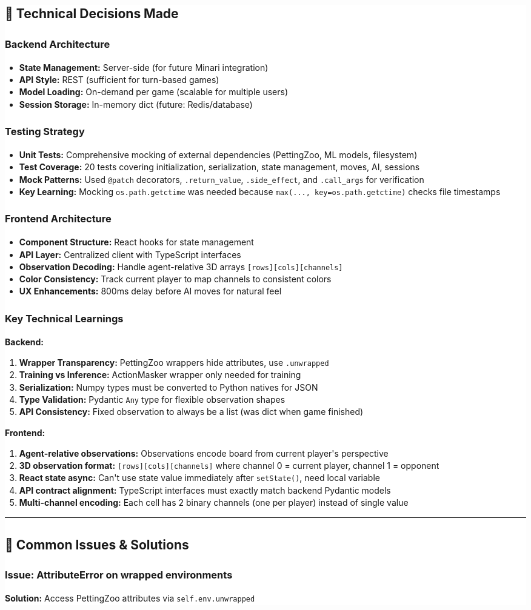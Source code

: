 
## 🔧 Technical Decisions Made

### Backend Architecture
- **State Management:** Server-side (for future Minari integration)
- **API Style:** REST (sufficient for turn-based games)
- **Model Loading:** On-demand per game (scalable for multiple users)
- **Session Storage:** In-memory dict (future: Redis/database)

### Testing Strategy
- **Unit Tests:** Comprehensive mocking of external dependencies (PettingZoo, ML models, filesystem)
- **Test Coverage:** 20 tests covering initialization, serialization, state management, moves, AI, sessions
- **Mock Patterns:** Used `@patch` decorators, `.return_value`, `.side_effect`, and `.call_args` for verification
- **Key Learning:** Mocking `os.path.getctime` was needed because `max(..., key=os.path.getctime)` checks file timestamps

### Frontend Architecture
- **Component Structure:** React hooks for state management
- **API Layer:** Centralized client with TypeScript interfaces
- **Observation Decoding:** Handle agent-relative 3D arrays `[rows][cols][channels]`
- **Color Consistency:** Track current player to map channels to consistent colors
- **UX Enhancements:** 800ms delay before AI moves for natural feel

### Key Technical Learnings

**Backend:**
1. **Wrapper Transparency:** PettingZoo wrappers hide attributes, use `.unwrapped`
2. **Training vs Inference:** ActionMasker wrapper only needed for training
3. **Serialization:** Numpy types must be converted to Python natives for JSON
4. **Type Validation:** Pydantic `Any` type for flexible observation shapes
5. **API Consistency:** Fixed observation to always be a list (was dict when game finished)

**Frontend:**
1. **Agent-relative observations:** Observations encode board from current player's perspective
2. **3D observation format:** `[rows][cols][channels]` where channel 0 = current player, channel 1 = opponent
3. **React state async:** Can't use state value immediately after `setState()`, need local variable
4. **API contract alignment:** TypeScript interfaces must exactly match backend Pydantic models
5. **Multi-channel encoding:** Each cell has 2 binary channels (one per player) instead of single value

---

## 🐛 Common Issues & Solutions

### Issue: AttributeError on wrapped environments
**Solution:** Access PettingZoo attributes via `self.env.unwrapped`
